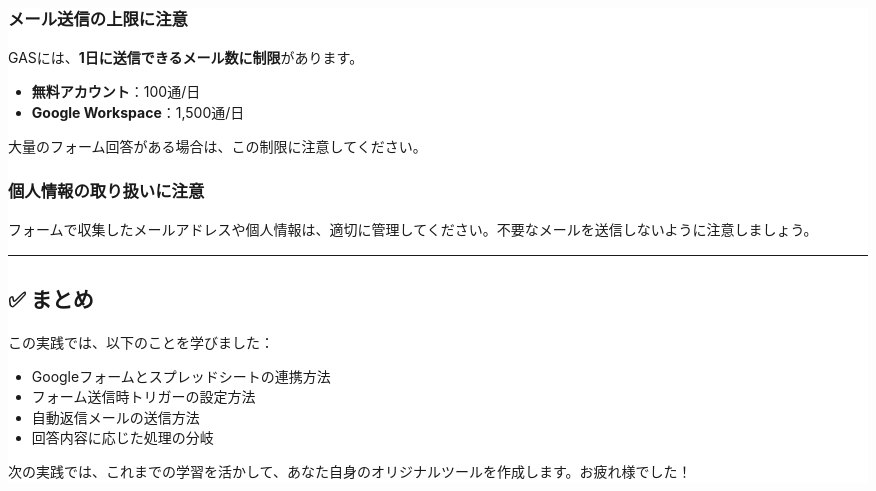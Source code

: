 ### メール送信の上限に注意

GASには、**1日に送信できるメール数に制限**があります。

- **無料アカウント**：100通/日
- **Google Workspace**：1,500通/日

大量のフォーム回答がある場合は、この制限に注意してください。

### 個人情報の取り扱いに注意

フォームで収集したメールアドレスや個人情報は、適切に管理してください。不要なメールを送信しないように注意しましょう。

---

## ✅ まとめ

この実践では、以下のことを学びました：

- Googleフォームとスプレッドシートの連携方法
- フォーム送信時トリガーの設定方法
- 自動返信メールの送信方法
- 回答内容に応じた処理の分岐

次の実践では、これまでの学習を活かして、あなた自身のオリジナルツールを作成します。お疲れ様でした！
